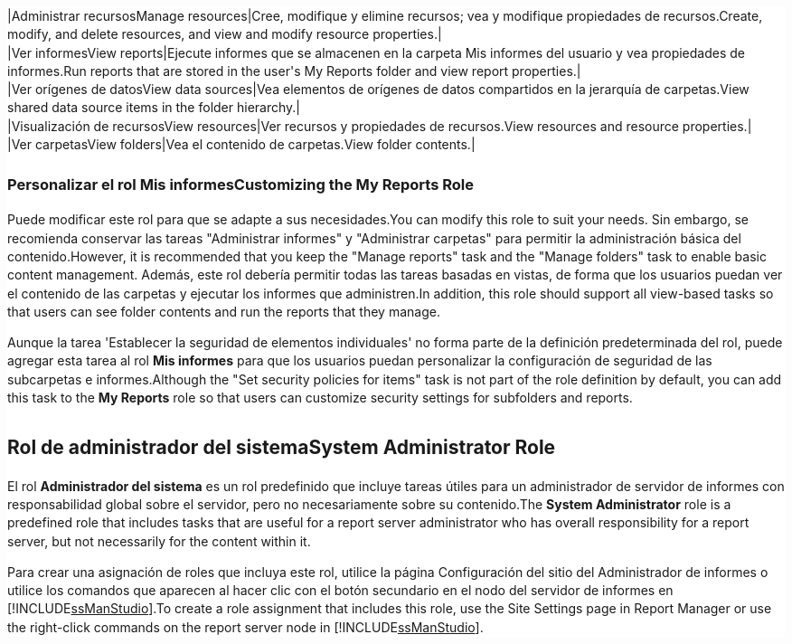 |<span data-ttu-id="22e30-310">Administrar recursos</span><span class="sxs-lookup"><span data-stu-id="22e30-310">Manage resources</span></span>|<span data-ttu-id="22e30-311">Cree, modifique y elimine recursos; vea y modifique propiedades de recursos.</span><span class="sxs-lookup"><span data-stu-id="22e30-311">Create, modify, and delete resources, and view and modify resource properties.</span></span>|  
|<span data-ttu-id="22e30-312">Ver informes</span><span class="sxs-lookup"><span data-stu-id="22e30-312">View reports</span></span>|<span data-ttu-id="22e30-313">Ejecute informes que se almacenen en la carpeta Mis informes del usuario y vea propiedades de informes.</span><span class="sxs-lookup"><span data-stu-id="22e30-313">Run reports that are stored in the user's My Reports folder and view report properties.</span></span>|  
|<span data-ttu-id="22e30-314">Ver orígenes de datos</span><span class="sxs-lookup"><span data-stu-id="22e30-314">View data sources</span></span>|<span data-ttu-id="22e30-315">Vea elementos de orígenes de datos compartidos en la jerarquía de carpetas.</span><span class="sxs-lookup"><span data-stu-id="22e30-315">View shared data source items in the folder hierarchy.</span></span>|  
|<span data-ttu-id="22e30-316">Visualización de recursos</span><span class="sxs-lookup"><span data-stu-id="22e30-316">View resources</span></span>|<span data-ttu-id="22e30-317">Ver recursos y propiedades de recursos.</span><span class="sxs-lookup"><span data-stu-id="22e30-317">View resources and resource properties.</span></span>|  
|<span data-ttu-id="22e30-318">Ver carpetas</span><span class="sxs-lookup"><span data-stu-id="22e30-318">View folders</span></span>|<span data-ttu-id="22e30-319">Vea el contenido de carpetas.</span><span class="sxs-lookup"><span data-stu-id="22e30-319">View folder contents.</span></span>|  
  
### <a name="customizing-the-my-reports-role"></a><span data-ttu-id="22e30-320">Personalizar el rol Mis informes</span><span class="sxs-lookup"><span data-stu-id="22e30-320">Customizing the My Reports Role</span></span>  
 <span data-ttu-id="22e30-321">Puede modificar este rol para que se adapte a sus necesidades.</span><span class="sxs-lookup"><span data-stu-id="22e30-321">You can modify this role to suit your needs.</span></span> <span data-ttu-id="22e30-322">Sin embargo, se recomienda conservar las tareas "Administrar informes" y "Administrar carpetas" para permitir la administración básica del contenido.</span><span class="sxs-lookup"><span data-stu-id="22e30-322">However, it is recommended that you keep the "Manage reports" task and the "Manage folders" task to enable basic content management.</span></span> <span data-ttu-id="22e30-323">Además, este rol debería permitir todas las tareas basadas en vistas, de forma que los usuarios puedan ver el contenido de las carpetas y ejecutar los informes que administren.</span><span class="sxs-lookup"><span data-stu-id="22e30-323">In addition, this role should support all view-based tasks so that users can see folder contents and run the reports that they manage.</span></span>  
  
 <span data-ttu-id="22e30-324">Aunque la tarea 'Establecer la seguridad de elementos individuales' no forma parte de la definición predeterminada del rol, puede agregar esta tarea al rol **Mis informes** para que los usuarios puedan personalizar la configuración de seguridad de las subcarpetas e informes.</span><span class="sxs-lookup"><span data-stu-id="22e30-324">Although the "Set security policies for items" task is not part of the role definition by default, you can add this task to the **My Reports** role so that users can customize security settings for subfolders and reports.</span></span>  
  
##  <a name="system-administrator-role"></a><a name="bkmk_systemadministrator"></a><span data-ttu-id="22e30-325">Rol de administrador del sistema</span><span class="sxs-lookup"><span data-stu-id="22e30-325">System Administrator Role</span></span>  
 <span data-ttu-id="22e30-326">El rol **Administrador del sistema** es un rol predefinido que incluye tareas útiles para un administrador de servidor de informes con responsabilidad global sobre el servidor, pero no necesariamente sobre su contenido.</span><span class="sxs-lookup"><span data-stu-id="22e30-326">The **System Administrator** role is a predefined role that includes tasks that are useful for a report server administrator who has overall responsibility for a report server, but not necessarily for the content within it.</span></span>  
  
 <span data-ttu-id="22e30-327">Para crear una asignación de roles que incluya este rol, utilice la página Configuración del sitio del Administrador de informes o utilice los comandos que aparecen al hacer clic con el botón secundario en el nodo del servidor de informes en [!INCLUDE[ssManStudio](../../includes/ssmanstudio-md.md)].</span><span class="sxs-lookup"><span data-stu-id="22e30-327">To create a role assignment that includes this role, use the Site Settings page in Report Manager or use the right-click commands on the report server node in [!INCLUDE[ssManStudio](../../includes/ssmanstudio-md.md)].</span></span>  
  